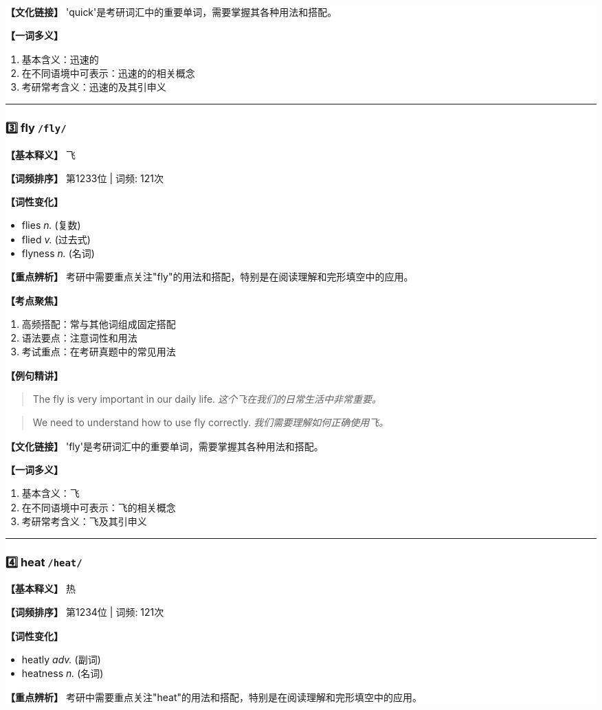 **【文化链接】**
'quick'是考研词汇中的重要单词，需要掌握其各种用法和搭配。

**【一词多义】**
1. 基本含义：迅速的
2. 在不同语境中可表示：迅速的的相关概念
3. 考研常考含义：迅速的及其引申义

---
### 3️⃣ fly `/fly/`

**【基本释义】** 飞

**【词频排序】** 第1233位 | 词频: 121次

**【词性变化】**
- flies *n.* (复数)
- flied *v.* (过去式)
- flyness *n.* (名词)

**【重点辨析】**
考研中需要重点关注"fly"的用法和搭配，特别是在阅读理解和完形填空中的应用。

**【考点聚焦】**
1. 高频搭配：常与其他词组成固定搭配
2. 语法要点：注意词性和用法
3. 考试重点：在考研真题中的常见用法

**【例句精讲】**
> The fly is very important in our daily life.
> *这个飞在我们的日常生活中非常重要。*

> We need to understand how to use fly correctly.
> *我们需要理解如何正确使用飞。*

**【文化链接】**
'fly'是考研词汇中的重要单词，需要掌握其各种用法和搭配。

**【一词多义】**
1. 基本含义：飞
2. 在不同语境中可表示：飞的相关概念
3. 考研常考含义：飞及其引申义

---
### 4️⃣ heat `/heat/`

**【基本释义】** 热

**【词频排序】** 第1234位 | 词频: 121次

**【词性变化】**
- heatly *adv.* (副词)
- heatness *n.* (名词)

**【重点辨析】**
考研中需要重点关注"heat"的用法和搭配，特别是在阅读理解和完形填空中的应用。
